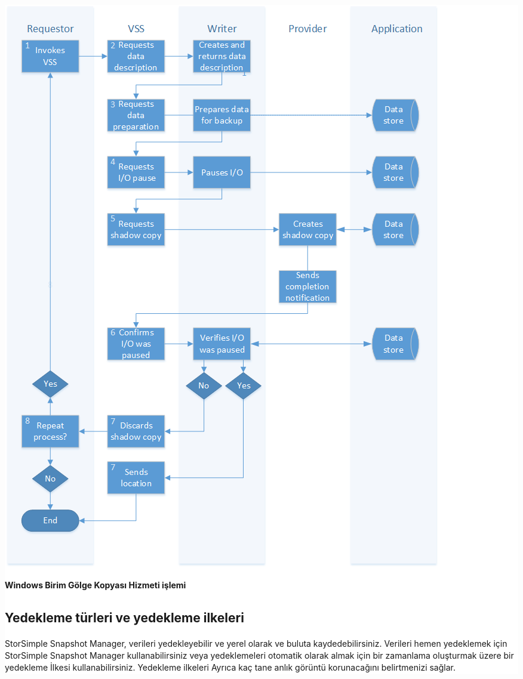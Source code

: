 ![VSS işlemi](./media/storsimple-what-is-snapshot-manager/HCS_SSM_VSS_process.png)

**Windows Birim Gölge Kopyası Hizmeti işlemi** 

## <a name="backup-types-and-backup-policies"></a>Yedekleme türleri ve yedekleme ilkeleri
StorSimple Snapshot Manager, verileri yedekleyebilir ve yerel olarak ve buluta kaydedebilirsiniz. Verileri hemen yedeklemek için StorSimple Snapshot Manager kullanabilirsiniz veya yedeklemeleri otomatik olarak almak için bir zamanlama oluşturmak üzere bir yedekleme İlkesi kullanabilirsiniz. Yedekleme ilkeleri Ayrıca kaç tane anlık görüntü korunacağını belirtmenizi sağlar. 
